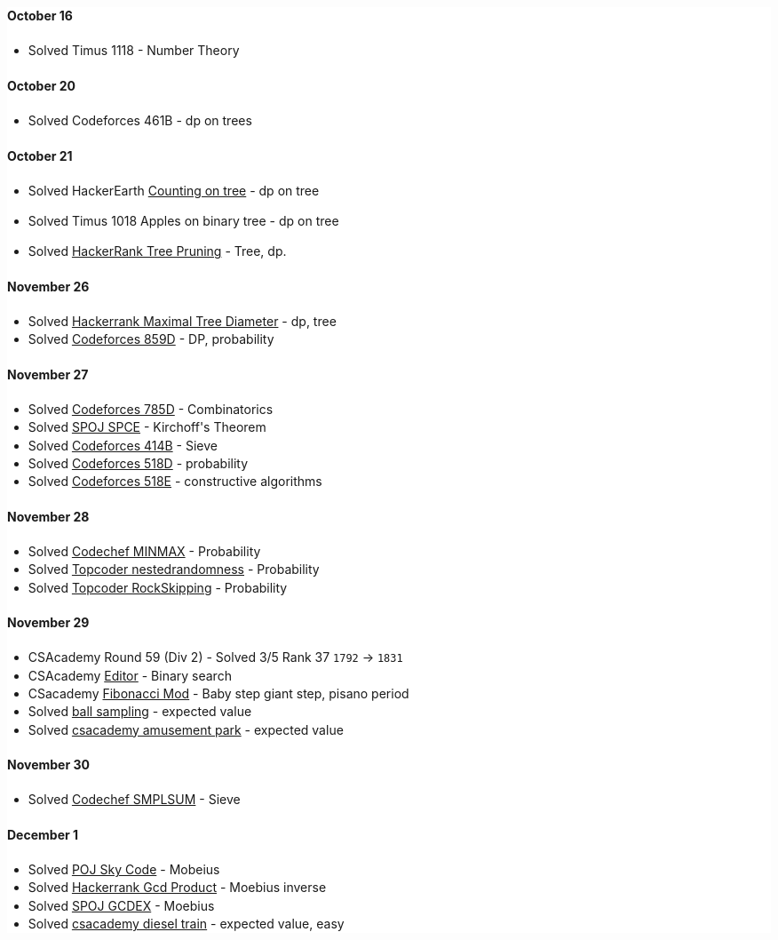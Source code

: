 #### October 16
* Solved Timus 1118 - Number Theory

#### October 20
* Solved Codeforces 461B - dp on trees

#### October 21
* Solved HackerEarth [Counting on tree](https://www.hackerearth.com/challenge/competitive/march-clash-15/algorithm/counting-on-tree-1/description/) - dp on tree
* Solved Timus 1018 Apples on binary tree - dp on tree

* Solved [HackerRank Tree Pruning](https://www.hackerrank.com/challenges/tree-pruning/problem) - Tree, dp.

#### November 26
* Solved [Hackerrank Maximal Tree Diameter](https://www.hackerrank.com/contests/hourrank-19/challenges/maximal-tree-diameter/submissions/code/1304268241) - dp, tree
* Solved [Codeforces 859D](http://codeforces.com/contest/859/problem/D) - DP, probability

#### November 27
* Solved [Codeforces 785D](http://codeforces.com/contest/785/problem/D) - Combinatorics
* Solved [SPOJ SPCE](www.spoj.com/problems/SPCE/) - Kirchoff's Theorem
* Solved [Codeforces 414B](http://codeforces.com/problemset/problem/414/B) - Sieve
* Solved [Codeforces 518D](http://codeforces.com/contest/518/problem/D) - probability
* Solved [Codeforces 518E](http://codeforces.com/contest/518/problem/E) - constructive algorithms

#### November 28
* Solved [Codechef MINMAX](https://www.codechef.com/problems/MINMAX) - Probability
* Solved [Topcoder nestedrandomness](https://community.topcoder.com/stat?c=problem_statement&pm=3510&rd=6527) - Probability
* Solved [Topcoder RockSkipping](https://community.topcoder.com/stat?c=problem_statement&pm=1954&rd=5006) - Probability

#### November 29
* CSAcademy Round 59 (Div 2) - Solved 3/5 Rank 37 ``1792`` $\rightarrow$ ``1831``
* CSAcademy [Editor](https://csacademy.com/contest/archive/task/editor) - Binary search
* CSacademy [Fibonacci Mod](https://csacademy.com/contest/archive/task/fibonacci-mod) - Baby step giant step, pisano period
* Solved [ball sampling](https://csacademy.com/contest/archive/task/ball-sampling/statement/) - expected value
* Solved [csacademy amusement park](https://csacademy.com/contest/archive/task/amusement-park/statement/) - expected value

#### November 30
* Solved [Codechef SMPLSUM](https://www.codechef.com/problems/SMPLSUM) - Sieve



#### December 1
* Solved [POJ Sky Code](http://poj.org/problem?id=3904) - Mobeius
* Solved [Hackerrank Gcd Product](https://www.hackerrank.com/contests/w3/challenges/gcd-product/problem) - Moebius inverse
* Solved [SPOJ GCDEX](http://www.spoj.com/status/GCDEX,gear4/) - Moebius
* Solved [csacademy diesel train](https://csacademy.com/contest/archive/task/diesel-train/) - expected value, easy
